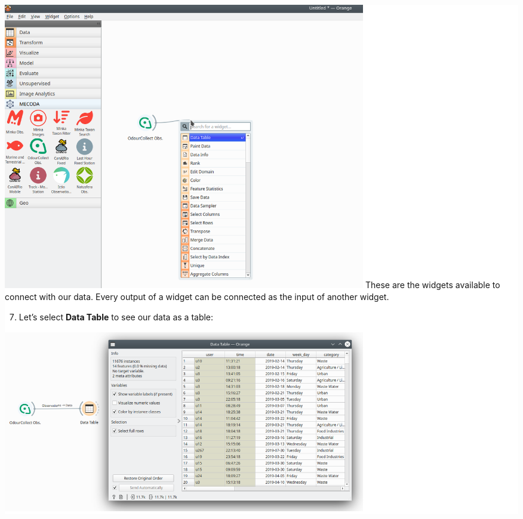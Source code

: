 <img src="../images/oc_widget6.png" alt="oc_widget6" width="600"/> 
These are the widgets available to connect with our data. Every output of a widget can be connected as the input of another widget. 

7. Let’s select **Data Table** to see our data as a table:
<img src="../images/oc_widget7.png" alt="oc_widget7" width="600"/> 
